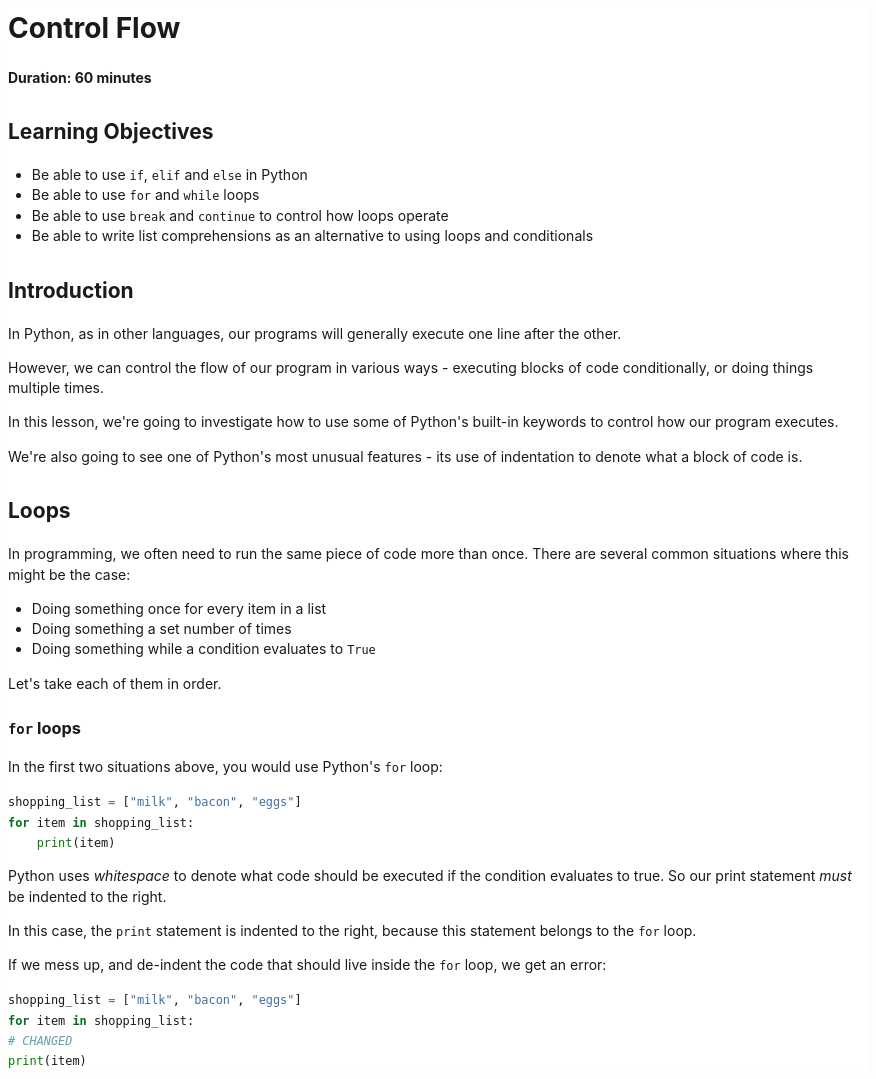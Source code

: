 # Control Flow

**Duration: 60 minutes**

## Learning Objectives

- Be able to use `if`, `elif` and `else` in Python
- Be able to use `for` and `while` loops
- Be able to use `break` and `continue` to control how loops operate
- Be able to write list comprehensions as an alternative to using loops and conditionals

## Introduction

In Python, as in other languages, our programs will generally execute one line after the other.

However, we can control the flow of our program in various ways - executing blocks of code conditionally, or doing things multiple times.

In this lesson, we're going to investigate how to use some of Python's built-in keywords to control how our program executes.

We're also going to see one of Python's most unusual features - its use of indentation to denote what a block of code is.

## Loops

In programming, we often need to run the same piece of code more than once. There are several common situations where this might be the case:

- Doing something once for every item in a list
- Doing something a set number of times
- Doing something while a condition evaluates to `True`

Let's take each of them in order.

### `for` loops

In the first two situations above, you would use Python's `for` loop:

```Python
shopping_list = ["milk", "bacon", "eggs"]
for item in shopping_list:
	print(item)
```

Python uses _whitespace_ to denote what code should be executed if the condition evaluates to true. So our print statement _must_ be indented to the right.

In this case, the `print` statement is indented to the right, because this statement belongs to the `for` loop.

If we mess up, and de-indent the code that should live inside the `for` loop, we get an error:

```python
shopping_list = ["milk", "bacon", "eggs"]
for item in shopping_list:
# CHANGED
print(item)
```
